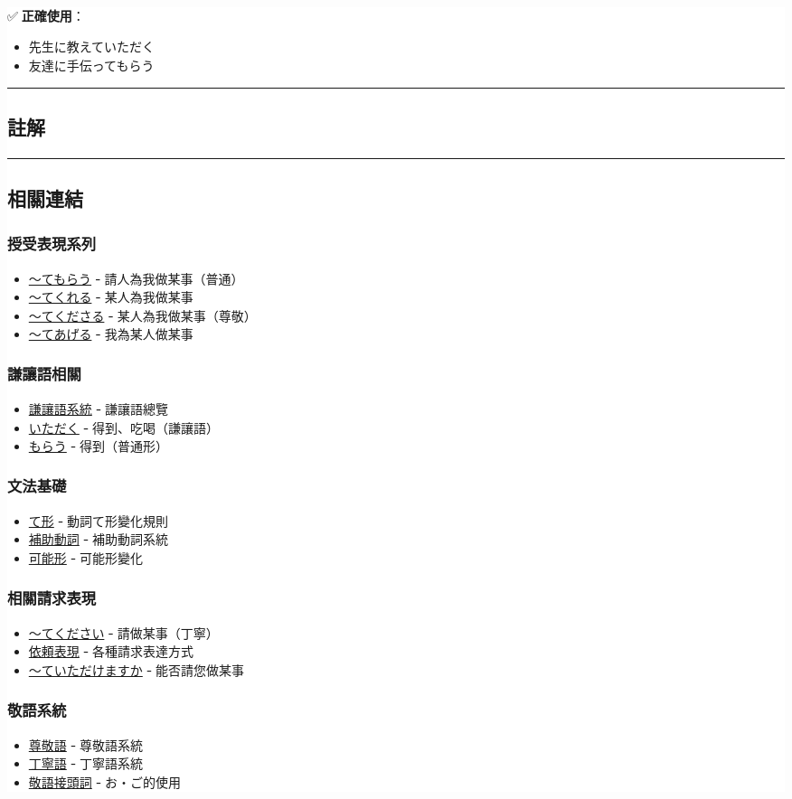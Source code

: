 ✅ **正確使用**：
- 先生に教えていただく
- 友達に手伝ってもらう

---

## 註解

[^hojodoushi]: **補助動詞** - 接在其他動詞後面，補充說明動作的狀態、方向或授受關係。詳見 [補助動詞](../grammar/auxiliary-verbs.md)

[^jujuhyougen]: **授受表現** - 表示「給予」或「接受」的文法表現，包含あげる、くれる、もらう及其敬語形式。詳見 [授受表現](../grammar/giving-receiving.md)

[^kenjougo]: **謙讓語** - 降低自己或自己一方的地位，來提高對方地位的敬語表現。詳見 [謙讓語](../grammar/keigo-kenjougo.md)

[^te-form]: **動詞て形** - 動詞的連用形，用於連接句子、請求、進行狀態等多種文法結構。詳見 [て形](../grammar/te-form.md)

[^jouisha]: **上位者** - 在社會地位、年齡、職位等方面處於較高位置的人，如上司、長輩、客戶等。

[^past-polite]: **過去丁寧體** - 「ていただきました」表示過去承蒙對方做某事，是商務和正式場合常用的感謝表達。

[^te-form-noun]: **て形名詞化** - 「〜ていただき」省略後續動詞，直接接「ありがとうございます」，是常見的感謝表達模式。

[^irai-potential]: **依頼の可能形** - 「〜ていただけますか」結合可能形[^kanou]和疑問形，是非常禮貌的請求表達。詳見 [依頼表現](../grammar/request-expressions.md)

[^go-prefix]: **敬語接頭詞「ご」** - 「ご案内」中的「ご」是美化語或尊敬語的接頭詞，增加表達的禮貌度。詳見 [敬語接頭詞](../grammar/honorific-prefixes.md)

[^tai-form]: **希望表達「〜たい」** - 「〜ていただきたい」表示「想請對方做某事」，比「〜てください」更謙讓委婉。詳見 [〜たい](../grammar/tai-form.md)

[^kanou]: **可能形** - 動詞的可能形態，表示「能夠做某事」。「いただく」的可能形是「いただける」。詳見 [可能形](../grammar/potential-form.md)

[^irai]: **依頼表現** - 請求或拜託他人做某事的表達方式，禮貌度從「〜てくれ」到「〜ていただけますでしょうか」等。詳見 [依頼表現](../grammar/request-expressions.md)

---

## 相關連結

### 授受表現系列
- [〜てもらう](../grammar/te-morau.md) - 請人為我做某事（普通）
- [〜てくれる](../grammar/te-kureru.md) - 某人為我做某事
- [〜てくださる](../grammar/te-kudasaru.md) - 某人為我做某事（尊敬）
- [〜てあげる](../grammar/te-ageru.md) - 我為某人做某事

### 謙讓語相關
- [謙讓語系統](../grammar/keigo-kenjougo.md) - 謙讓語總覽
- [いただく](../verb-u/itadaku.md) - 得到、吃喝（謙讓語）
- [もらう](../verb-u/morau.md) - 得到（普通形）

### 文法基礎
- [て形](../grammar/te-form.md) - 動詞て形變化規則
- [補助動詞](../grammar/auxiliary-verbs.md) - 補助動詞系統
- [可能形](../grammar/potential-form.md) - 可能形變化

### 相關請求表現
- [〜てください](../grammar/te-kudasai.md) - 請做某事（丁寧）
- [依頼表現](../grammar/request-expressions.md) - 各種請求表達方式
- [〜ていただけますか](../grammar/te-itadakemasu-ka.md) - 能否請您做某事

### 敬語系統
- [尊敬語](../grammar/keigo-sonkeigo.md) - 尊敬語系統
- [丁寧語](../grammar/keigo-teineigo.md) - 丁寧語系統
- [敬語接頭詞](../grammar/honorific-prefixes.md) - お・ご的使用
